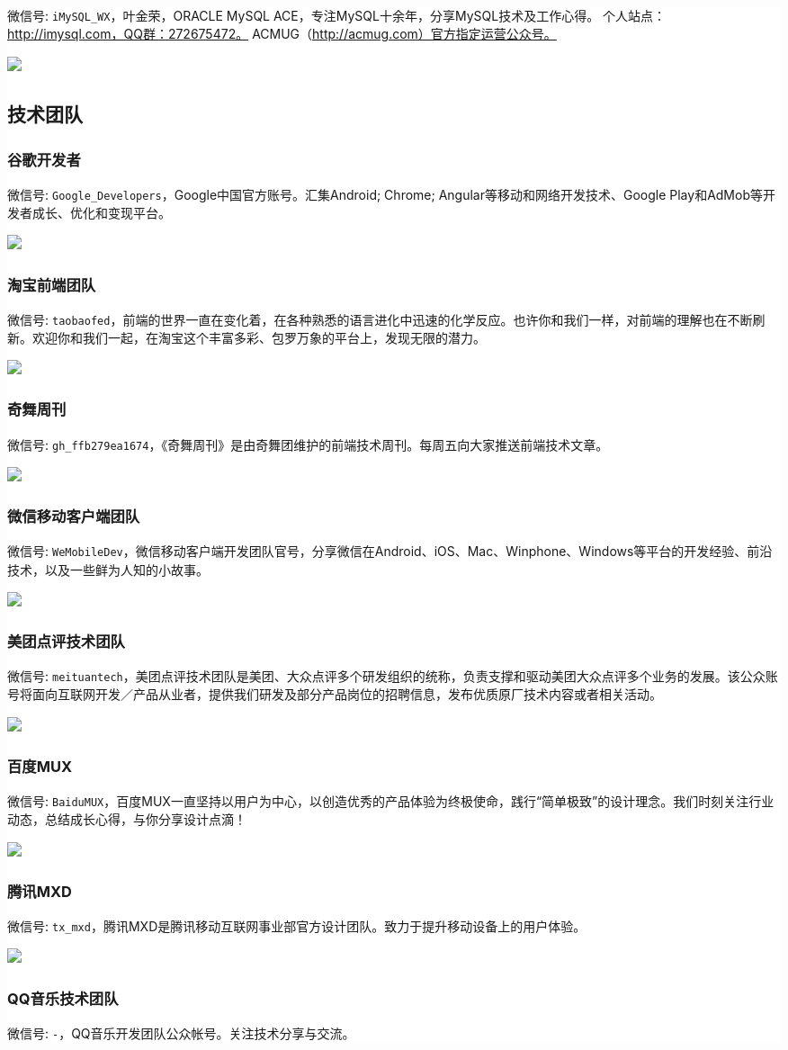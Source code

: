 微信号: `iMySQL_WX`，叶金荣，ORACLE MySQL ACE，专注MySQL十余年，分享MySQL技术及工作心得。 个人站点：http://imysql.com，QQ群：272675472。 ACMUG（http://acmug.com）官方指定运营公众号。

[![](img/iMySQL_WX.jpg)](http://open.weixin.qq.com/qr/code/?username=iMySQL_WX)

## 技术团队

### 谷歌开发者

微信号: `Google_Developers`，Google中国官方账号。汇集Android; Chrome; Angular等移动和网络开发技术、Google Play和AdMob等开发者成长、优化和变现平台。

[![](img/Google_Developers.jpg)](http://open.weixin.qq.com/qr/code/?username=Google_Developers)

### 淘宝前端团队

微信号: `taobaofed`，前端的世界一直在变化着，在各种熟悉的语言进化中迅速的化学反应。也许你和我们一样，对前端的理解也在不断刷新。欢迎你和我们一起，在淘宝这个丰富多彩、包罗万象的平台上，发现无限的潜力。

[![](img/taobaofed.jpg)](http://open.weixin.qq.com/qr/code/?username=taobaofed)

### 奇舞周刊

微信号: `gh_ffb279ea1674`，《奇舞周刊》是由奇舞团维护的前端技术周刊。每周五向大家推送前端技术文章。

[![](img/gh_ffb279ea1674.jpg)](http://open.weixin.qq.com/qr/code/?username=gh_ffb279ea1674)

### 微信移动客户端团队

微信号: `WeMobileDev`，微信移动客户端开发团队官号，分享微信在Android、iOS、Mac、Winphone、Windows等平台的开发经验、前沿技术，以及一些鲜为人知的小故事。

[![](img/WeMobileDev.jpg)](http://open.weixin.qq.com/qr/code/?username=WeMobileDev)

### 美团点评技术团队

微信号: `meituantech`，美团点评技术团队是美团、大众点评多个研发组织的统称，负责支撑和驱动美团大众点评多个业务的发展。该公众账号将面向互联网开发／产品从业者，提供我们研发及部分产品岗位的招聘信息，发布优质原厂技术内容或者相关活动。

[![](img/meituantech.jpg)](http://open.weixin.qq.com/qr/code/?username=meituantech)

### 百度MUX

微信号: `BaiduMUX`，百度MUX一直坚持以用户为中心，以创造优秀的产品体验为终极使命，践行“简单极致”的设计理念。我们时刻关注行业动态，总结成长心得，与你分享设计点滴！

[![](img/BaiduMUX.jpg)](http://open.weixin.qq.com/qr/code/?username=BaiduMUX)

### 腾讯MXD

微信号: `tx_mxd`，腾讯MXD是腾讯移动互联网事业部官方设计团队。致力于提升移动设备上的用户体验。

[![](img/tx_mxd.jpg)](http://open.weixin.qq.com/qr/code/?username=tx_mxd)

### QQ音乐技术团队

微信号: `-`，QQ音乐开发团队公众帐号。关注技术分享与交流。
